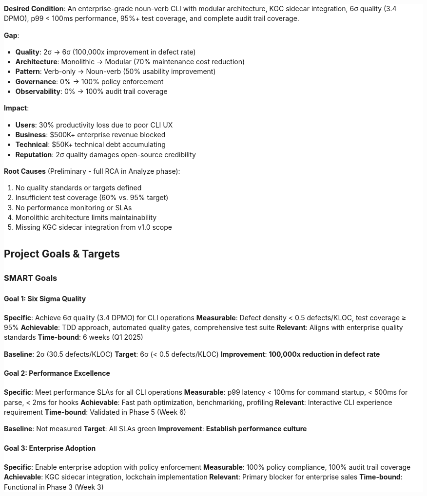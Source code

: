 **Desired Condition**:
An enterprise-grade noun-verb CLI with modular architecture, KGC sidecar integration, 6σ quality (3.4 DPMO), p99 < 100ms performance, 95%+ test coverage, and complete audit trail coverage.

**Gap**:
- **Quality**: 2σ → 6σ (100,000x improvement in defect rate)
- **Architecture**: Monolithic → Modular (70% maintenance cost reduction)
- **Pattern**: Verb-only → Noun-verb (50% usability improvement)
- **Governance**: 0% → 100% policy enforcement
- **Observability**: 0% → 100% audit trail coverage

**Impact**:
- **Users**: 30% productivity loss due to poor CLI UX
- **Business**: $500K+ enterprise revenue blocked
- **Technical**: $50K+ technical debt accumulating
- **Reputation**: 2σ quality damages open-source credibility

**Root Causes** (Preliminary - full RCA in Analyze phase):
1. No quality standards or targets defined
2. Insufficient test coverage (60% vs. 95% target)
3. No performance monitoring or SLAs
4. Monolithic architecture limits maintainability
5. Missing KGC sidecar integration from v1.0 scope

## Project Goals & Targets

### SMART Goals

#### Goal 1: Six Sigma Quality
**Specific**: Achieve 6σ quality (3.4 DPMO) for CLI operations
**Measurable**: Defect density < 0.5 defects/KLOC, test coverage ≥ 95%
**Achievable**: TDD approach, automated quality gates, comprehensive test suite
**Relevant**: Aligns with enterprise quality standards
**Time-bound**: 6 weeks (Q1 2025)

**Baseline**: 2σ (30.5 defects/KLOC)
**Target**: 6σ (< 0.5 defects/KLOC)
**Improvement**: **100,000x reduction in defect rate**

#### Goal 2: Performance Excellence
**Specific**: Meet performance SLAs for all CLI operations
**Measurable**: p99 latency < 100ms for command startup, < 500ms for parse, < 2ms for hooks
**Achievable**: Fast path optimization, benchmarking, profiling
**Relevant**: Interactive CLI experience requirement
**Time-bound**: Validated in Phase 5 (Week 6)

**Baseline**: Not measured
**Target**: All SLAs green
**Improvement**: **Establish performance culture**

#### Goal 3: Enterprise Adoption
**Specific**: Enable enterprise adoption with policy enforcement
**Measurable**: 100% policy compliance, 100% audit trail coverage
**Achievable**: KGC sidecar integration, lockchain implementation
**Relevant**: Primary blocker for enterprise sales
**Time-bound**: Functional in Phase 3 (Week 3)

